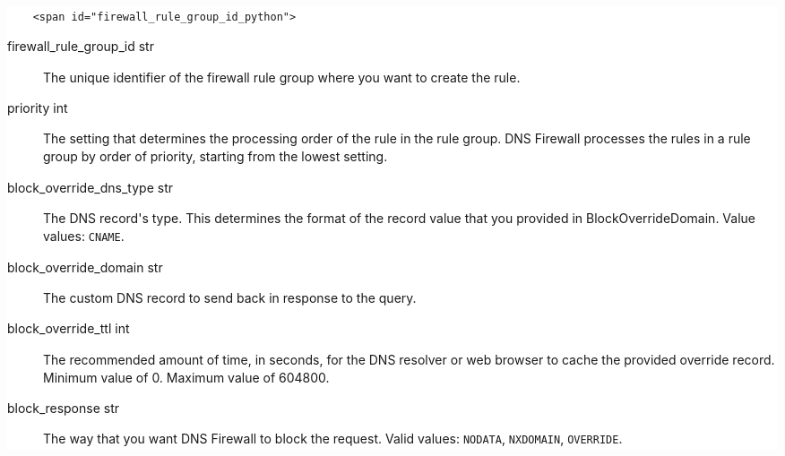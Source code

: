         <span id="firewall_rule_group_id_python">
<a data-swiftype-name="resource-property" data-swiftype-type="text" href="#firewall_rule_group_id_python" style="color: inherit; text-decoration: inherit;">firewall_<wbr>rule_<wbr>group_<wbr>id</a>
</span>
        <span class="property-indicator"></span>
        <span class="property-type">str</span>
    </dt>
    <dd><p>The unique identifier of the firewall rule group where you want to create the rule.</p>
</dd><dt class="property-required"
            title="Required">
        <span id="priority_python">
<a data-swiftype-name="resource-property" data-swiftype-type="text" href="#priority_python" style="color: inherit; text-decoration: inherit;">priority</a>
</span>
        <span class="property-indicator"></span>
        <span class="property-type">int</span>
    </dt>
    <dd><p>The setting that determines the processing order of the rule in the rule group. DNS Firewall processes the rules in a rule group by order of priority, starting from the lowest setting.</p>
</dd><dt class="property-optional"
            title="Optional">
        <span id="block_override_dns_type_python">
<a data-swiftype-name="resource-property" data-swiftype-type="text" href="#block_override_dns_type_python" style="color: inherit; text-decoration: inherit;">block_<wbr>override_<wbr>dns_<wbr>type</a>
</span>
        <span class="property-indicator"></span>
        <span class="property-type">str</span>
    </dt>
    <dd><p>The DNS record's type. This determines the format of the record value that you provided in BlockOverrideDomain. Value values: <code>CNAME</code>.</p>
</dd><dt class="property-optional"
            title="Optional">
        <span id="block_override_domain_python">
<a data-swiftype-name="resource-property" data-swiftype-type="text" href="#block_override_domain_python" style="color: inherit; text-decoration: inherit;">block_<wbr>override_<wbr>domain</a>
</span>
        <span class="property-indicator"></span>
        <span class="property-type">str</span>
    </dt>
    <dd><p>The custom DNS record to send back in response to the query.</p>
</dd><dt class="property-optional"
            title="Optional">
        <span id="block_override_ttl_python">
<a data-swiftype-name="resource-property" data-swiftype-type="text" href="#block_override_ttl_python" style="color: inherit; text-decoration: inherit;">block_<wbr>override_<wbr>ttl</a>
</span>
        <span class="property-indicator"></span>
        <span class="property-type">int</span>
    </dt>
    <dd><p>The recommended amount of time, in seconds, for the DNS resolver or web browser to cache the provided override record. Minimum value of 0. Maximum value of 604800.</p>
</dd><dt class="property-optional"
            title="Optional">
        <span id="block_response_python">
<a data-swiftype-name="resource-property" data-swiftype-type="text" href="#block_response_python" style="color: inherit; text-decoration: inherit;">block_<wbr>response</a>
</span>
        <span class="property-indicator"></span>
        <span class="property-type">str</span>
    </dt>
    <dd><p>The way that you want DNS Firewall to block the request. Valid values: <code>NODATA</code>, <code>NXDOMAIN</code>, <code>OVERRIDE</code>.</p>
</dd><dt class="property-optional"
            title="Optional">